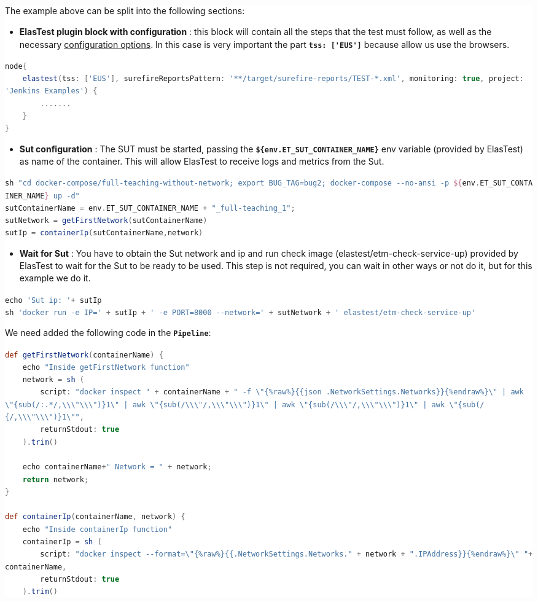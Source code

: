 
The example above can be split into the following sections:

-   **ElasTest plugin block with configuration** : this block will contain all the steps that the test must follow, as well as the necessary [configuration options](#options). In this case is very important the part **`tss: ['EUS']`** because allow us use the browsers.

<p></p>

```groovy
node{
    elastest(tss: ['EUS'], surefireReportsPattern: '**/target/surefire-reports/TEST-*.xml', monitoring: true, project: 'Jenkins Examples') {
        .......
    }
}
```

<p></p>

-   **Sut configuration** : The SUT must be started, passing the **`${env.ET_SUT_CONTAINER_NAME}`** env variable (provided by ElasTest) as name of the container. This will allow ElasTest to receive logs and metrics from the Sut.

<p></p>

```groovy
sh "cd docker-compose/full-teaching-without-network; export BUG_TAG=bug2; docker-compose --no-ansi -p ${env.ET_SUT_CONTAINER_NAME} up -d"
sutContainerName = env.ET_SUT_CONTAINER_NAME + "_full-teaching_1";
sutNetwork = getFirstNetwork(sutContainerName)
sutIp = containerIp(sutContainerName,network)
```

<p></p>

-   **Wait for Sut** : You have to obtain the Sut network and ip and run check image (elastest/etm-check-service-up) provided by ElasTest to wait for the Sut to be ready to be used. This step is not required, you can wait in other ways or not do it, but for this example we do it.
    <p></p>

```groovy
echo 'Sut ip: '+ sutIp
sh 'docker run -e IP=' + sutIp + ' -e PORT=8000 --network=' + sutNetwork + ' elastest/etm-check-service-up'
```

We need added the following code in the **`Pipeline`**:

```groovy
def getFirstNetwork(containerName) {
    echo "Inside getFirstNetwork function"
    network = sh (
        script: "docker inspect " + containerName + " -f \"{%raw%}{{json .NetworkSettings.Networks}}{%endraw%}\" | awk \"{sub(/:.*/,\\\"\\\")}1\" | awk \"{sub(/\\\"/,\\\"\\\")}1\" | awk \"{sub(/\\\"/,\\\"\\\")}1\" | awk \"{sub(/{/,\\\"\\\")}1\"",
        returnStdout: true
    ).trim()

    echo containerName+" Network = " + network;
    return network;
}

def containerIp(containerName, network) {
    echo "Inside containerIp function"
    containerIp = sh (
        script: "docker inspect --format=\"{%raw%}{{.NetworkSettings.Networks." + network + ".IPAddress}}{%endraw%}\" "+ containerName,
        returnStdout: true
    ).trim()

```